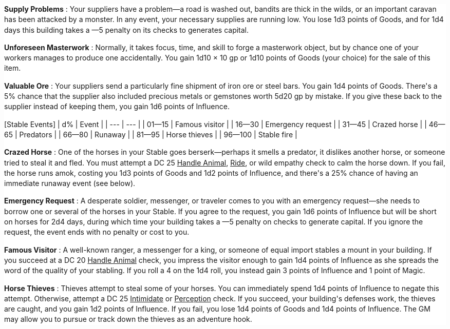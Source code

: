 **Supply Problems** : Your suppliers have a problem—a road is washed out, bandits are thick in the wilds, or an important caravan has been attacked by a monster. In any event, your necessary supplies are running low. You lose 1d3 points of Goods, and for 1d4 days this building takes a —5 penalty on its checks to generates capital.

**Unforeseen Masterwork** : Normally, it takes focus, time, and skill to forge a masterwork object, but by chance one of your workers manages to produce one accidentally. You gain 1d10 × 10 gp or 1d10 points of Goods (your choice) for the sale of this item.

**Valuable Ore** : Your suppliers send a particularly fine shipment of iron ore or steel bars. You gain 1d4 points of Goods. There's a 5% chance that the supplier also included precious metals or gemstones worth 5d20 gp by mistake. If you give these back to the supplier instead of keeping them, you gain 1d6 points of Influence.

[Stable Events]
| d% | Event |
| --- | --- |
| 01—15 | Famous visitor |
| 16—30 | Emergency request |
| 31—45 | Crazed horse |
| 46—65 | Predators |
| 66—80 | Runaway |
| 81—95 | Horse thieves |
| 96—100 | Stable fire |

**Crazed Horse** : One of the horses in your Stable goes berserk—perhaps it smells a predator, it dislikes another horse, or someone tried to steal it and fled. You must attempt a DC 25 [Handle Animal](skills/handleAnimal.md#_handle-animal), [Ride](skills/ride.md#_ride), or wild empathy check to calm the horse down. If you fail, the horse runs amok, costing you 1d3 points of Goods and 1d2 points of Influence, and there's a 25% chance of having an immediate runaway event (see below).

**Emergency Request** : A desperate soldier, messenger, or traveler comes to you with an emergency request—she needs to borrow one or several of the horses in your Stable. If you agree to the request, you gain 1d6 points of Influence but will be short on horses for 2d4 days, during which time your building takes a —5 penalty on checks to generate capital. If you ignore the request, the event ends with no penalty or cost to you.

**Famous Visitor** : A well-known ranger, a messenger for a king, or someone of equal import stables a mount in your building. If you succeed at a DC 20 [Handle Animal](skills/handleAnimal.md#_handle-animal) check, you impress the visitor enough to gain 1d4 points of Influence as she spreads the word of the quality of your stabling. If you roll a 4 on the 1d4 roll, you instead gain 3 points of Influence and 1 point of Magic.

**Horse Thieves** : Thieves attempt to steal some of your horses. You can immediately spend 1d4 points of Influence to negate this attempt. Otherwise, attempt a DC 25 [Intimidate](skills/intimidate.md#_intimidate) or [Perception](skills/perception.md#_perception) check. If you succeed, your building's defenses work, the thieves are caught, and you gain 1d2 points of Influence. If you fail, you lose 1d4 points of Goods and 1d4 points of Influence. The GM may allow you to pursue or track down the thieves as an adventure hook.
